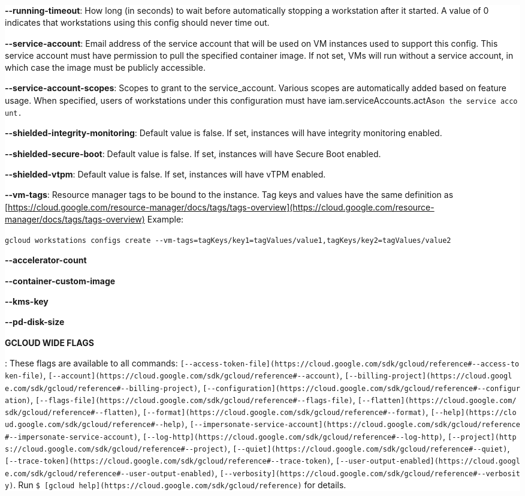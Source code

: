 **--running-timeout**:
How long (in seconds) to wait before automatically stopping a workstation after
it started. A value of 0 indicates that workstations using this config should
never time out.

**--service-account**:
Email address of the service account that will be used on VM instances used to
support this config. This service account must have permission to pull the
specified container image. If not set, VMs will run without a service account,
in which case the image must be publicly accessible.

**--service-account-scopes**:
Scopes to grant to the service_account. Various scopes are automatically added
based on feature usage. When specified, users of workstations under this
configuration must have iam.serviceAccounts.actAs`on the service account.`

**--shielded-integrity-monitoring**:
Default value is false. If set, instances will have integrity monitoring
enabled.

**--shielded-secure-boot**:
Default value is false. If set, instances will have Secure Boot enabled.

**--shielded-vtpm**:
Default value is false. If set, instances will have vTPM enabled.

**--vm-tags**:
Resource manager tags to be bound to the instance. Tag keys and values have the
same definition as [https://cloud.google.com/resource-manager/docs/tags/tags-overview](https://cloud.google.com/resource-manager/docs/tags/tags-overview)
Example:

```
gcloud workstations configs create --vm-tags=tagKeys/key1=tagValues/value1,tagKeys/key2=tagValues/value2
```

**--accelerator-count**

**--container-custom-image**

**--kms-key**

**--pd-disk-size**

**GCLOUD WIDE FLAGS**

: These flags are available to all commands: `[--access-token-file](https://cloud.google.com/sdk/gcloud/reference#--access-token-file)`,
`[--account](https://cloud.google.com/sdk/gcloud/reference#--account)`, `[--billing-project](https://cloud.google.com/sdk/gcloud/reference#--billing-project)`,
`[--configuration](https://cloud.google.com/sdk/gcloud/reference#--configuration)`,
`[--flags-file](https://cloud.google.com/sdk/gcloud/reference#--flags-file)`,
`[--flatten](https://cloud.google.com/sdk/gcloud/reference#--flatten)`, `[--format](https://cloud.google.com/sdk/gcloud/reference#--format)`, `[--help](https://cloud.google.com/sdk/gcloud/reference#--help)`, `[--impersonate-service-account](https://cloud.google.com/sdk/gcloud/reference#--impersonate-service-account)`,
`[--log-http](https://cloud.google.com/sdk/gcloud/reference#--log-http)`,
`[--project](https://cloud.google.com/sdk/gcloud/reference#--project)`, `[--quiet](https://cloud.google.com/sdk/gcloud/reference#--quiet)`, `[--trace-token](https://cloud.google.com/sdk/gcloud/reference#--trace-token)`, `[--user-output-enabled](https://cloud.google.com/sdk/gcloud/reference#--user-output-enabled)`,
`[--verbosity](https://cloud.google.com/sdk/gcloud/reference#--verbosity)`.
Run `$ [gcloud help](https://cloud.google.com/sdk/gcloud/reference)` for details.
